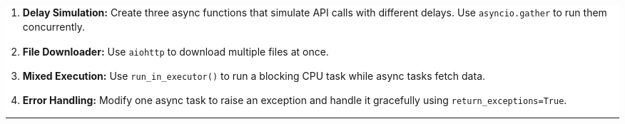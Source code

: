 1. **Delay Simulation:**
   Create three async functions that simulate API calls with different delays. Use `asyncio.gather` to run them concurrently.

2. **File Downloader:**
   Use `aiohttp` to download multiple files at once.

3. **Mixed Execution:**
   Use `run_in_executor()` to run a blocking CPU task while async tasks fetch data.

4. **Error Handling:**
   Modify one async task to raise an exception and handle it gracefully using `return_exceptions=True`.

---
